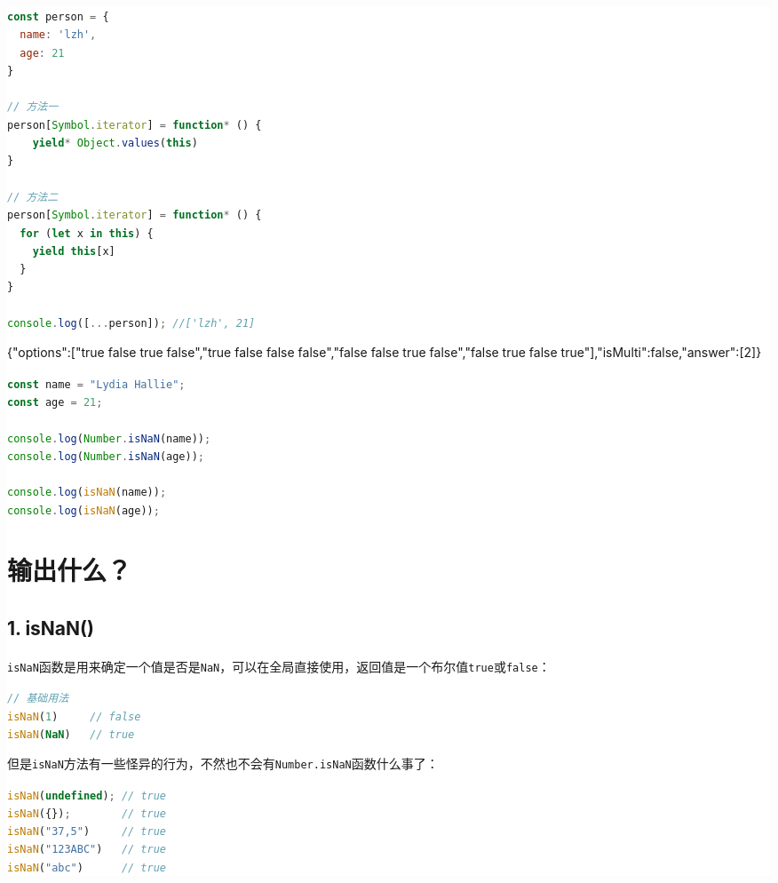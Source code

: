 ```js  
const person = {  
  name: 'lzh',  
  age: 21  
}  
  
// 方法一  
person[Symbol.iterator] = function* () {  
    yield* Object.values(this)  
}  
  
// 方法二  
person[Symbol.iterator] = function* () {  
  for (let x in this) {  
  	yield this[x]   
  }  
}  
  
console.log([...person]); //['lzh', 21]  
```  
{"options":["true false true false","true false false false","false false true false","false true false true"],"isMulti":false,"answer":[2]}  
```javascript  
const name = "Lydia Hallie";  
const age = 21;  
  
console.log(Number.isNaN(name));  
console.log(Number.isNaN(age));  
  
console.log(isNaN(name));  
console.log(isNaN(age));  
```  
# 输出什么？  
## 1\. isNaN()  
  
`isNaN`函数是用来确定一个值是否是`NaN`，可以在全局直接使用，返回值是一个布尔值`true`或`false`：  
  
```js  
// 基础用法  
isNaN(1)     // false  
isNaN(NaN)   // true   
```  
  
但是`isNaN`方法有一些怪异的行为，不然也不会有`Number.isNaN`函数什么事了：  
  
```js  
isNaN(undefined); // true  
isNaN({});        // true  
isNaN("37,5")     // true  
isNaN("123ABC")   // true  
isNaN("abc")      // true  
```  
  

  [Symbol('a')]: 'b'  